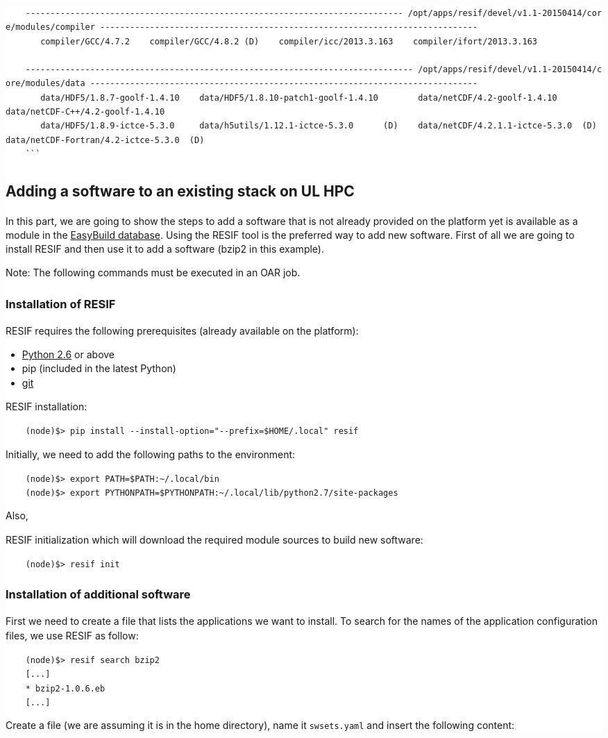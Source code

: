         ---------------------------------------------------------------------------- /opt/apps/resif/devel/v1.1-20150414/core/modules/compiler ----------------------------------------------------------------------------
           compiler/GCC/4.7.2    compiler/GCC/4.8.2 (D)    compiler/icc/2013.3.163    compiler/ifort/2013.3.163

        ------------------------------------------------------------------------------ /opt/apps/resif/devel/v1.1-20150414/core/modules/data ------------------------------------------------------------------------------
           data/HDF5/1.8.7-goolf-1.4.10    data/HDF5/1.8.10-patch1-goolf-1.4.10        data/netCDF/4.2-goolf-1.4.10            data/netCDF-C++/4.2-goolf-1.4.10
           data/HDF5/1.8.9-ictce-5.3.0     data/h5utils/1.12.1-ictce-5.3.0      (D)    data/netCDF/4.2.1.1-ictce-5.3.0  (D)    data/netCDF-Fortran/4.2-ictce-5.3.0  (D)
        ```

## Adding a software to an existing stack on UL HPC

In this part, we are going to show the steps to add a software that is not already provided on the platform yet is available as a module in the [EasyBuild database](https://github.com/hpcugent/easybuild/wiki/List-of-supported-software-packages). Using the RESIF tool is the preferred way to add new software.
First of all we are going to install RESIF and then use it to add a software (bzip2 in this example).

Note: The following commands must be executed in an OAR job.

### Installation of RESIF

RESIF requires the following prerequisites (already available on the platform):

- [Python 2.6](https://www.python.org/downloads) or above
- pip (included in the latest Python)
- [git](http://git-scm.com/downloads)

RESIF installation:

        (node)$> pip install --install-option="--prefix=$HOME/.local" resif

Initially, we need to add the following paths to the environment:

        (node)$> export PATH=$PATH:~/.local/bin
        (node)$> export PYTHONPATH=$PYTHONPATH:~/.local/lib/python2.7/site-packages

Also,

RESIF initialization which will download the required module sources to build new software:

        (node)$> resif init

### Installation of additional software

First we need to create a file that lists the applications we want to install.
To search for the names of the application configuration files, we use RESIF as follow:

        (node)$> resif search bzip2
        [...]
        * bzip2-1.0.6.eb
        [...]
Create a file (we are assuming it is in the home directory), name it `swsets.yaml` and insert the following content:

